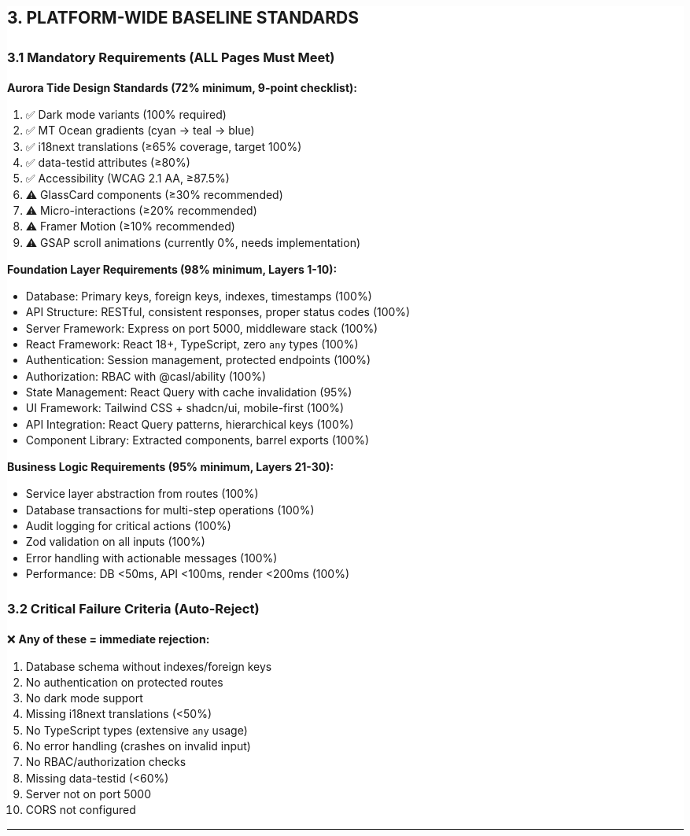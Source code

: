 
## 3. PLATFORM-WIDE BASELINE STANDARDS

### 3.1 Mandatory Requirements (ALL Pages Must Meet)

**Aurora Tide Design Standards (72% minimum, 9-point checklist):**
1. ✅ Dark mode variants (100% required)
2. ✅ MT Ocean gradients (cyan → teal → blue)
3. ✅ i18next translations (≥65% coverage, target 100%)
4. ✅ data-testid attributes (≥80%)
5. ✅ Accessibility (WCAG 2.1 AA, ≥87.5%)
6. ⚠️ GlassCard components (≥30% recommended)
7. ⚠️ Micro-interactions (≥20% recommended)
8. ⚠️ Framer Motion (≥10% recommended)
9. ⚠️ GSAP scroll animations (currently 0%, needs implementation)

**Foundation Layer Requirements (98% minimum, Layers 1-10):**
- Database: Primary keys, foreign keys, indexes, timestamps (100%)
- API Structure: RESTful, consistent responses, proper status codes (100%)
- Server Framework: Express on port 5000, middleware stack (100%)
- React Framework: React 18+, TypeScript, zero `any` types (100%)
- Authentication: Session management, protected endpoints (100%)
- Authorization: RBAC with @casl/ability (100%)
- State Management: React Query with cache invalidation (95%)
- UI Framework: Tailwind CSS + shadcn/ui, mobile-first (100%)
- API Integration: React Query patterns, hierarchical keys (100%)
- Component Library: Extracted components, barrel exports (100%)

**Business Logic Requirements (95% minimum, Layers 21-30):**
- Service layer abstraction from routes (100%)
- Database transactions for multi-step operations (100%)
- Audit logging for critical actions (100%)
- Zod validation on all inputs (100%)
- Error handling with actionable messages (100%)
- Performance: DB <50ms, API <100ms, render <200ms (100%)

### 3.2 Critical Failure Criteria (Auto-Reject)

❌ **Any of these = immediate rejection:**
1. Database schema without indexes/foreign keys
2. No authentication on protected routes
3. No dark mode support
4. Missing i18next translations (<50%)
5. No TypeScript types (extensive `any` usage)
6. No error handling (crashes on invalid input)
7. No RBAC/authorization checks
8. Missing data-testid (<60%)
9. Server not on port 5000
10. CORS not configured

---
